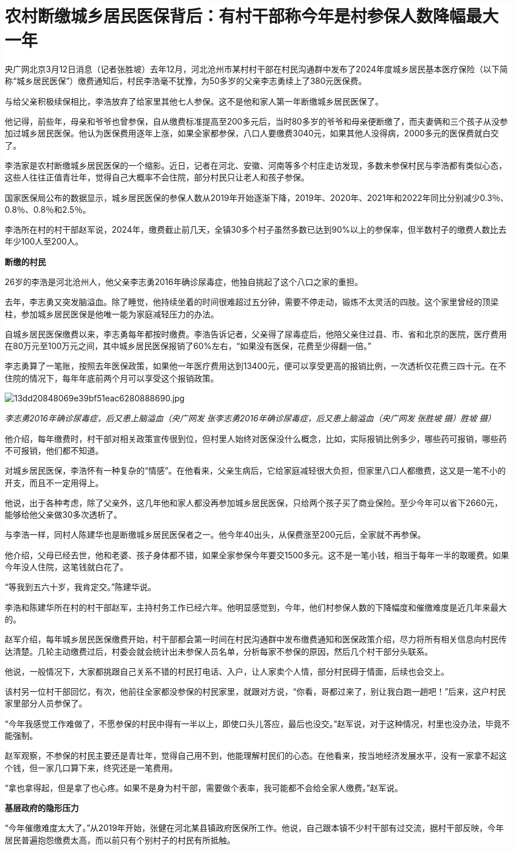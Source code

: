 # 农村断缴城乡居民医保背后：有村干部称今年是村参保人数降幅最大一年

央广网北京3月12日消息（记者张胜坡）去年12月，河北沧州市某村村干部在村民沟通群中发布了2024年度城乡居民基本医疗保险（以下简称“城乡居民医保”）缴费通知后，村民李浩毫不犹豫，为50多岁的父亲李志勇续上了380元医保费。

与给父亲积极续保相比，李浩放弃了给家里其他七人参保。这不是他和家人第一年断缴城乡居民医保了。

他记得，前些年，母亲和爷爷也曾参保，自从缴费标准提高至200多元后，当时80多岁的爷爷和母亲便断缴了，而夫妻俩和三个孩子从没参加过城乡居民医保。他认为医保费用逐年上涨，如果全家都参保，八口人要缴费3040元，如果其他人没得病，2000多元的医保费就白交了。

李浩家是农村断缴城乡居民医保的一个缩影。近日，记者在河北、安徽、河南等多个村庄走访发现，多数未参保村民与李浩都有类似心态，这些人往往正值青壮年，觉得自己大概率不会住院，部分村民只让老人和孩子参保。

国家医保局公布的数据显示，城乡居民医保的参保人数从2019年开始逐渐下降，2019年、2020年、2021年和2022年同比分别减少0.3％、0.8％、0.8％和2.5％。

李浩所在村的村干部赵军说，2024年，缴费截止前几天，全镇30多个村子虽然多数已达到90%以上的参保率，但半数村子的缴费人数比去年少100人至200人。

**断缴的村民**

26岁的李浩是河北沧州人，他父亲李志勇2016年确诊尿毒症，他独自挑起了这个八口之家的重担。

去年，李志勇又突发脑溢血。除了睡觉，他持续坐着的时间很难超过五分钟，需要不停走动，锻炼不太灵活的四肢。这个家里曾经的顶梁柱，参加城乡居民医保是他唯一能为家庭减轻压力的办法。

自城乡居民医保缴费以来，李志勇每年都按时缴费。李浩告诉记者，父亲得了尿毒症后，他陪父亲住过县、市、省和北京的医院，医疗费用在80万元至100万元之间，其中城乡居民医保报销了60%左右，“如果没有医保，花费至少得翻一倍。”

李志勇算了一笔账，按照去年医保政策，如果他一年医疗费用达到13400元，便可以享受更高的报销比例，一次透析仅花费三四十元。在不住院的情况下，每年年底前两个月可以享受这个报销政策。

![13dd20848069e39bf51eac6280888690.jpg](https://raw.githubusercontent.com/qqhsx/qqnews_image/main/2024/03/12/农村断缴城乡居民医保背后：有村干部称今年是村参保人数降幅最大一年/13dd20848069e39bf51eac6280888690.jpg)

_李志勇2016年确诊尿毒症，后又患上脑溢血（央广网发 张李志勇2016年确诊尿毒症，后又患上脑溢血（央广网发 张胜坡 摄）胜坡 摄）_

他介绍，每年缴费时，村干部对相关政策宣传很到位，但村里人始终对医保没什么概念，比如，实际报销比例多少，哪些药可报销，哪些药不可报销，他们都不知道。

对城乡居民医保，李浩怀有一种复杂的“情感”。在他看来，父亲生病后，它给家庭减轻很大负担，但家里八口人都缴费，这又是一笔不小的开支，而且不一定用得上。

他说，出于各种考虑，除了父亲外，这几年他和家人都没再参加城乡居民医保，只给两个孩子买了商业保险。至少今年可以省下2660元，能够给他父亲做30多次透析了。

与李浩一样，同村人陈建华也是断缴城乡居民医保者之一。他今年40出头，从保费涨至200元后，全家就不再参保。

他介绍，父母已经去世，他和老婆、孩子身体都不错，如果全家参保今年要交1500多元。这不是一笔小钱，相当于每年一半的取暖费。如果今年没人住院，这笔钱就白花了。

“等我到五六十岁，我肯定交。”陈建华说。

李浩和陈建华所在村的村干部赵军，主持村务工作已经六年。他明显感觉到，今年，他们村参保人数的下降幅度和催缴难度是近几年来最大的。

赵军介绍，每年城乡居民医保缴费开始，村干部都会第一时间在村民沟通群中发布缴费通知和医保政策介绍，尽力将所有相关信息向村民传达清楚。几轮主动缴费过后，村委会就会统计出未参保人员名单，分析每家不参保的原因，然后几个村干部分头联系。

他说，一般情况下，大家都挑跟自己关系不错的村民打电话、入户，让人家卖个人情，部分村民碍于情面，后续也会交上。

该村另一位村干部回忆，有次，他前往全家都没参保的村民家里，就跟对方说，“你看，哥都过来了，别让我白跑一趟吧！”后来，这户村民家里部分人员参保了。

“今年我感觉工作难做了，不愿参保的村民中得有一半以上，即使口头儿答应，最后也没交。”赵军说，对于这种情况，村里也没办法，毕竟不能强制。

赵军观察，不参保的村民主要还是青壮年，觉得自己用不到，他能理解村民们的心态。在他看来，按当地经济发展水平，没有一家拿不起这个钱，但一家几口算下来，终究还是一笔费用。

“拿也拿得起，但是拿了也心疼。如果不是身为村干部，需要做个表率，我可能都不会给全家人缴费。”赵军说。

**基层政府的隐形压力**

“今年催缴难度太大了。”从2019年开始，张健在河北某县镇政府医保所工作。他说，自己跟本镇不少村干部有过交流，据村干部反映，今年居民普遍抱怨缴费太高，而以前只有个别村子的村民有所抵触。

